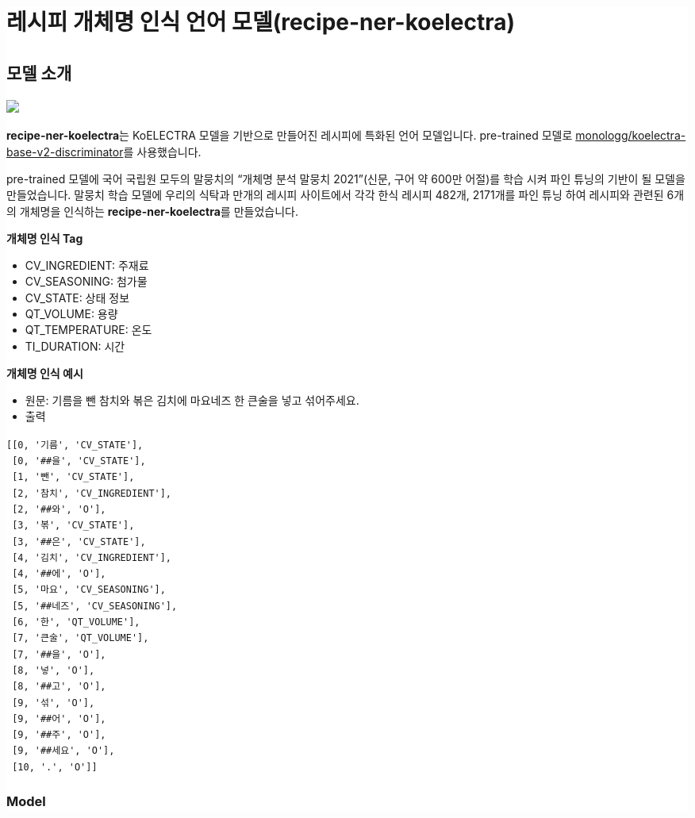 # 레시피 개체명 인식 언어 모델(recipe-ner-koelectra)

## **모델 소개**

<img width="100%" src="https://user-images.githubusercontent.com/100189169/209672916-c65b7c5b-d7fe-4cd4-895a-a2c374b2e39e.png"/>

**recipe-ner-koelectra**는 KoELECTRA 모델을 기반으로 만들어진 레시피에 특화된 언어 모델입니다. pre-trained 모델로 [monologg/koelectra-base-v2-discriminator](https://huggingface.co/monologg/koelectra-small-v2-discriminator)를 사용했습니다.

pre-trained 모델에 국어 국립원 모두의 말뭉치의 “개체명 분석 말뭉치 2021”(신문, 구어 약 600만 어절)를 학습 시켜 파인 튜닝의 기반이 될 모델을 만들었습니다. 말뭉치 학습 모델에 우리의 식탁과 만개의 레시피 사이트에서 각각 한식 레시피 482개, 2171개를 파인 튜닝 하여 레시피와 관련된 6개의 개체명을 인식하는 **recipe-ner-koelectra**를 만들었습니다.

**개체명 인식 Tag**
- CV_INGREDIENT: 주재료
- CV_SEASONING: 첨가물
- CV_STATE: 상태 정보
- QT_VOLUME: 용량
- QT_TEMPERATURE: 온도
- TI_DURATION: 시간

**개체명 인식 예시**
- 원문: 기름을 뺀 참치와 볶은 김치에 마요네즈 한 큰술을 넣고 섞어주세요.
- 출력
```
[[0, '기름', 'CV_STATE'],
 [0, '##을', 'CV_STATE'],
 [1, '뺀', 'CV_STATE'],
 [2, '참치', 'CV_INGREDIENT'],
 [2, '##와', 'O'],
 [3, '볶', 'CV_STATE'],
 [3, '##은', 'CV_STATE'],
 [4, '김치', 'CV_INGREDIENT'],
 [4, '##에', 'O'],
 [5, '마요', 'CV_SEASONING'],
 [5, '##네즈', 'CV_SEASONING'],
 [6, '한', 'QT_VOLUME'],
 [7, '큰술', 'QT_VOLUME'],
 [7, '##을', 'O'],
 [8, '넣', 'O'],
 [8, '##고', 'O'],
 [9, '섞', 'O'],
 [9, '##어', 'O'],
 [9, '##주', 'O'],
 [9, '##세요', 'O'],
 [10, '.', 'O']]
```

### **Model**

